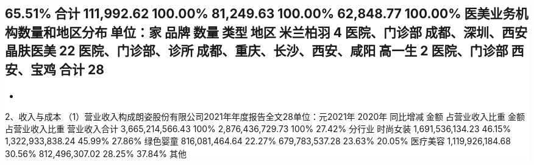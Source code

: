 65.51%
合计
111,992.62
100.00%
81,249.63
100.00%
62,848.77
100.00%
医美业务机构数量和地区分布
单位：家
品牌
数量
类型
地区
米兰柏羽
4
医院、门诊部
成都、深圳、西安
晶肤医美
22
医院、门诊部、诊所
成都、重庆、长沙、西安、咸阳
高一生
2
医院、门诊部
西安、宝鸡
合计
28
-
-
2、收入与成本
（1）营业收入构成朗姿股份有限公司2021年年度报告全文28单位：元2021年
2020年
同比增减
金额
占营业收入比重
金额
占营业收入比重
营业收入合计
3,665,214,566.43
100%
2,876,436,729.73
100%
27.42%
分行业
时尚女装
1,691,536,134.23
46.15%
1,322,933,838.24
45.99%
27.86%
绿色婴童
816,081,464.64
22.27%
679,783,537.28
23.63%
20.05%
医疗美容
1,119,926,184.68
30.56%
812,496,307.02
28.25%
37.84%
其他